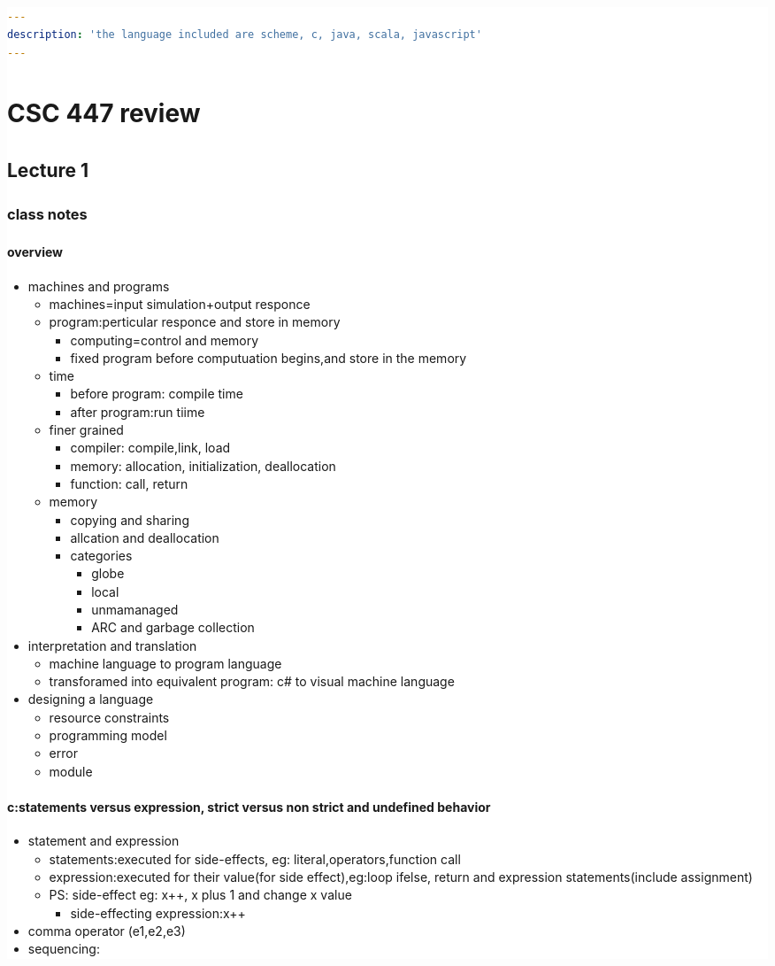 ```yaml
---
description: 'the language included are scheme, c, java, scala, javascript'
---
```


# CSC 447 review

## Lecture 1

### class notes

#### overview

* machines and programs
  * machines=input simulation+output responce
  * program:perticular responce and store in memory
    * computing=control and memory
    * fixed program before computuation begins,and store in the memory
  * time
    * before program: compile time
    * after program:run tiime
  * finer grained
    * compiler: compile,link, load
    * memory: allocation, initialization, deallocation
    * function: call, return
  * memory
    * copying and sharing
    * allcation and deallocation
    * categories
      * globe
      * local
      * unmamanaged
      * ARC and garbage collection
* interpretation and translation
  * machine language to program language
  * transforamed into equivalent program: c\# to visual machine language
* designing a language
  * resource constraints
  * programming model
  * error
  * module

#### c:statements versus expression, strict versus non strict and undefined behavior

* statement and expression
  * statements:executed for side-effects, eg: literal,operators,function call
  * expression:executed for their value\(for side effect\),eg:loop ifelse, return and expression statements\(include assignment\)
  * PS: side-effect eg: x++, x plus 1 and change x value
    * side-effecting expression:x++
* comma operator \(e1,e2,e3\)
* sequencing:

